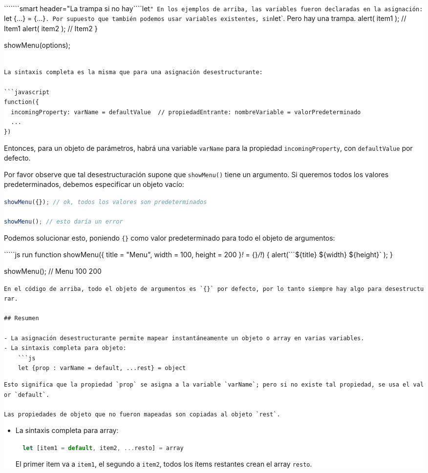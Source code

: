 ```````smart header="La trampa si no hay````let`" En los ejemplos de arriba, las variables fueron declaradas en la asignación:`let {…} = {…}`. Por supuesto que también podemos usar variables existentes, sin`let\`. Pero hay una trampa.
  alert( item1 ); // Item1
  alert( item2 ); // Item2
}

showMenu(options);
```

La sintaxis completa es la misma que para una asignación desestructurante:

```javascript
function({
  incomingProperty: varName = defaultValue  // propiedadEntrante: nombreVariable = valorPredeterminado
  ...
})
```

Entonces, para un objeto de parámetros, habrá una variable `varName` para la propiedad `incomingProperty`, con `defaultValue` por defecto.

Por favor observe que tal desestructuración supone que `showMenu()` tiene un argumento. Si queremos todos los valores predeterminados, debemos especificar un objeto vacío:

```javascript
showMenu({}); // ok, todos los valores son predeterminados

showMenu(); // esto daría un error
```

Podemos solucionar esto, poniendo `{}` como valor predeterminado para todo el objeto de argumentos:

`````js run function showMenu({ title = "Menu", width = 100, height = 200 }*!* = {}*/!*) { alert(```${title} ${width} ${height}\` \); }

showMenu\(\); // Menu 100 200

```text
En el código de arriba, todo el objeto de argumentos es `{}` por defecto, por lo tanto siempre hay algo para desestructurar.

## Resumen

- La asignación desestructurante permite mapear instantáneamente un objeto o array en varias variables.
- La sintaxis completa para objeto:
    ```js
    let {prop : varName = default, ...rest} = object
```

```text
Esto significa que la propiedad `prop` se asigna a la variable `varName`; pero si no existe tal propiedad, se usa el valor `default`.

Las propiedades de objeto que no fueron mapeadas son copiadas al objeto `rest`.
```

* La sintaxis completa para array:

  ```javascript
    let [item1 = default, item2, ...resto] = array
  ```

  El primer item va a `item1`, el segundo a `item2`, todos los ítems restantes crean el array `resto`.

```````